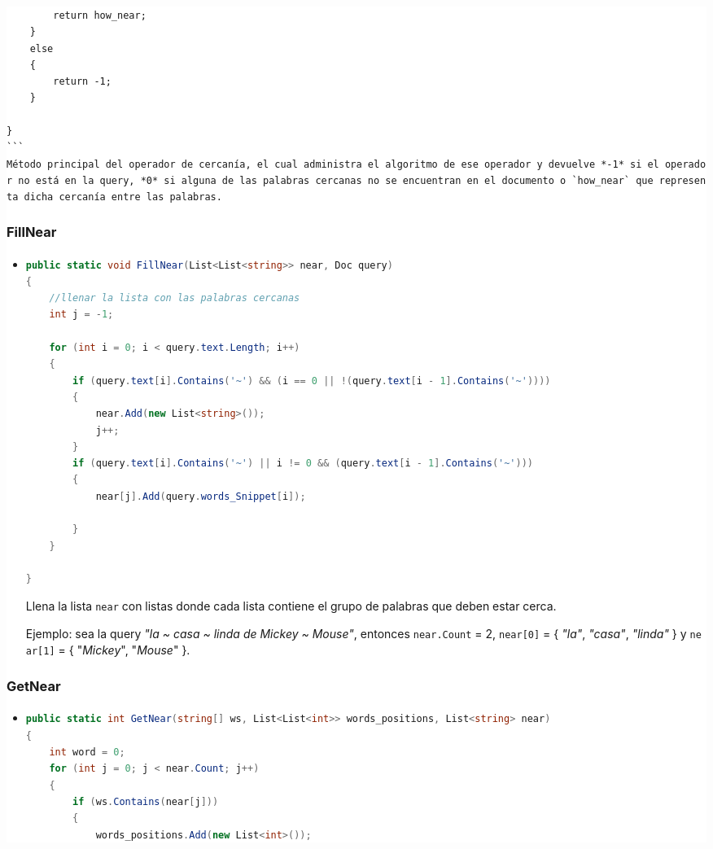             return how_near;
        }
        else
        {
            return -1;
        }

    }
    ```
    Método principal del operador de cercanía, el cual administra el algoritmo de ese operador y devuelve *-1* si el operador no está en la query, *0* si alguna de las palabras cercanas no se encuentran en el documento o `how_near` que representa dicha cercanía entre las palabras.


### FillNear

-   ```cs
    public static void FillNear(List<List<string>> near, Doc query)
    {
        //llenar la lista con las palabras cercanas
        int j = -1;

        for (int i = 0; i < query.text.Length; i++)
        {
            if (query.text[i].Contains('~') && (i == 0 || !(query.text[i - 1].Contains('~'))))
            {
                near.Add(new List<string>());
                j++;
            }
            if (query.text[i].Contains('~') || i != 0 && (query.text[i - 1].Contains('~')))
            {
                near[j].Add(query.words_Snippet[i]);

            }
        }

    }
    ```
    Llena la lista `near` con listas donde cada lista contiene el grupo de palabras que deben estar cerca. 
    
    Ejemplo: sea la query  *"la ~ casa ~ linda de Mickey ~ Mouse"*, entonces `near.Count` = 2, `near[0]` = { *"la"*, *"casa"*, *"linda"* } y `near[1]` = { "*Mickey*", "*Mouse*" }.


### GetNear

-   ```cs
    public static int GetNear(string[] ws, List<List<int>> words_positions, List<string> near)
    {
        int word = 0;
        for (int j = 0; j < near.Count; j++)
        {
            if (ws.Contains(near[j]))
            {
                words_positions.Add(new List<int>());
